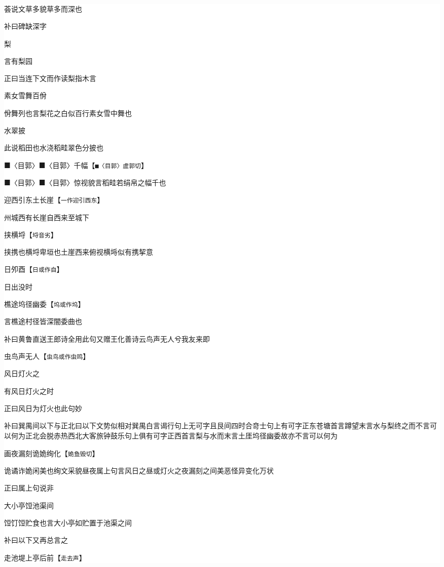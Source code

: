 荟说文草多貌草多而深也  

补曰碑缺深字  

梨  

言有梨园  

正曰当连下文而作读梨指木言  

素女雪舞百佾  

佾舞列也言梨花之白似百行素女雪中舞也  

水翠披  

此说稻田也水浇稻畦翠色分披也  

■〈目郭〉■〈目郭〉千幅【`■〈目郭〉虗郭切`】  

■〈目郭〉■〈目郭〉惊视貌言稻畦若绢帛之幅千也  

迎西引东土长崖【`一作迎引西东`】  

州城西有长崖自西来至城下  

挟横埒【`埒音劣`】  

挟携也横埒卑垣也土崖西来俯视横埓似有携挈意  

日夘酉【`日或作自`】  

日出没时  

樵途坞径幽委【`坞或作坞`】  

言樵途村径皆深闇委曲也  

补曰黄鲁直送王郎诗全用此句又赠王化善诗云鸟声无人兮我友来即  

虫鸟声无人【`虫鸟或作虫鸣`】  

风日灯火之  

有风日灯火之时  

正曰风日为灯火也此句妙  

补曰巽禺间以下与正北曰以下文势似相对巽禺白言谒行句上无可字且艮间四时合竒士句上有可字正东苍塘首言蹲望末言水与梨终之而不言可以何为正北会脱赤热西北大客旅钟鼓乐句上俱有可字正西首言梨与水而末言土厓坞径幽委故亦不言可以何为  

画夜漏刻诡姽绚化【`姽鱼毁切`】  

诡谲诈姽闲美也绚文采貌昼夜属上句言风日之昼或灯火之夜漏刻之间美恶怪异变化万状  

正曰属上句说非  

大小亭饾池渠间  

饾饤饾贮食也言大小亭如贮置于池渠之间  

补曰以下又再总言之  

走池堤上亭后前【`走去声`】  
